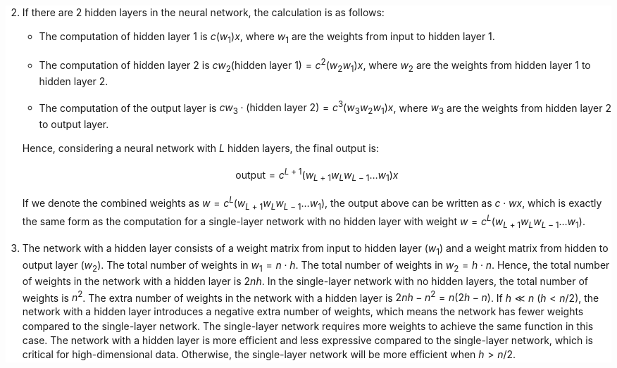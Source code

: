 2. If there are 2 hidden layers in the neural network, the calculation is as follows:

   - The computation of hidden layer 1 is $c(w_1)x$, where $w_1$ are the weights from input to hidden layer 1.
  
   - The computation of hidden layer 2 is $c w_2 (\text{hidden layer 1}) = c^2 (w_2 w_1) x$, where $w_2$ are the weights from hidden layer 1 to hidden layer 2.
  
   - The computation of the output layer is $c w_3 \cdot (\text{hidden layer 2}) = c^3 (w_3 w_2 w_1) x$, where $w_3$ are the weights from hidden layer 2 to output layer.

   Hence, considering a neural network with $L$ hidden layers, the final output is:

   $$
   \text{output} = c^{L+1} (w_{L+1} w_L w_{L-1} \dots w_1) x
   $$

   If we denote the combined weights as $w = c^L (w_{L+1} w_L w_{L-1} \dots w_1)$, the output above can be written as $c \cdot w x$, which is exactly the same form as the computation for a single-layer network with no hidden layer with weight $w = c^L (w_{L+1} w_L w_{L-1} \dots w_1)$.

3. The network with a hidden layer consists of a weight matrix from input to hidden layer ($w_1$) and a weight matrix from hidden to output layer ($w_2$). The total number of weights in $w_1 = n \cdot h$. The total number of weights in $w_2 = h \cdot n$. Hence, the total number of weights in the network with a hidden layer is $2nh$. In the single-layer network with no hidden layers, the total number of weights is $n^2$. The extra number of weights in the network with a hidden layer is $2nh - n^2 = n(2h - n)$. If $h \ll n$ ($h < n/2$), the network with a hidden layer introduces a negative extra number of weights, which means the network has fewer weights compared to the single-layer network. The single-layer network requires more weights to achieve the same function in this case. The network with a hidden layer is more efficient and less expressive compared to the single-layer network, which is critical for high-dimensional data. Otherwise, the single-layer network will be more efficient when $h > n/2$.